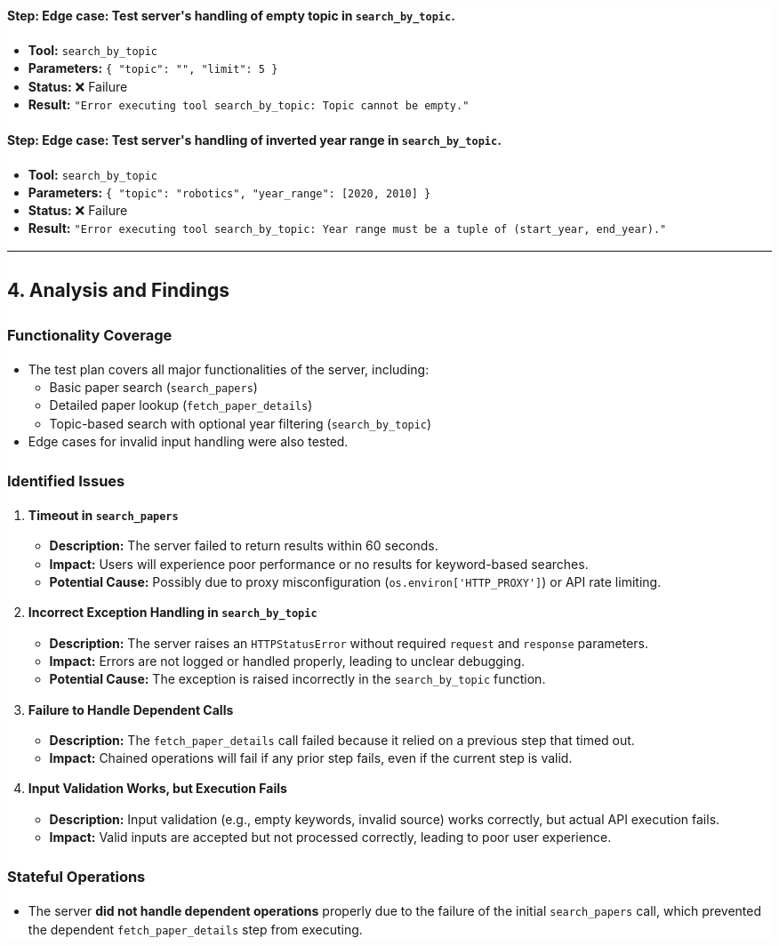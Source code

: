 #### Step: Edge case: Test server's handling of empty topic in `search_by_topic`.
- **Tool:** `search_by_topic`  
- **Parameters:** `{ "topic": "", "limit": 5 }`  
- **Status:** ❌ Failure  
- **Result:** `"Error executing tool search_by_topic: Topic cannot be empty."`

#### Step: Edge case: Test server's handling of inverted year range in `search_by_topic`.
- **Tool:** `search_by_topic`  
- **Parameters:** `{ "topic": "robotics", "year_range": [2020, 2010] }`  
- **Status:** ❌ Failure  
- **Result:** `"Error executing tool search_by_topic: Year range must be a tuple of (start_year, end_year)."`

---

## 4. Analysis and Findings

### Functionality Coverage
- The test plan covers all major functionalities of the server, including:
  - Basic paper search (`search_papers`)
  - Detailed paper lookup (`fetch_paper_details`)
  - Topic-based search with optional year filtering (`search_by_topic`)
- Edge cases for invalid input handling were also tested.

### Identified Issues
1. **Timeout in `search_papers`**
   - **Description:** The server failed to return results within 60 seconds.
   - **Impact:** Users will experience poor performance or no results for keyword-based searches.
   - **Potential Cause:** Possibly due to proxy misconfiguration (`os.environ['HTTP_PROXY']`) or API rate limiting.

2. **Incorrect Exception Handling in `search_by_topic`**
   - **Description:** The server raises an `HTTPStatusError` without required `request` and `response` parameters.
   - **Impact:** Errors are not logged or handled properly, leading to unclear debugging.
   - **Potential Cause:** The exception is raised incorrectly in the `search_by_topic` function.

3. **Failure to Handle Dependent Calls**
   - **Description:** The `fetch_paper_details` call failed because it relied on a previous step that timed out.
   - **Impact:** Chained operations will fail if any prior step fails, even if the current step is valid.

4. **Input Validation Works, but Execution Fails**
   - **Description:** Input validation (e.g., empty keywords, invalid source) works correctly, but actual API execution fails.
   - **Impact:** Valid inputs are accepted but not processed correctly, leading to poor user experience.

### Stateful Operations
- The server **did not handle dependent operations** properly due to the failure of the initial `search_papers` call, which prevented the dependent `fetch_paper_details` step from executing.
